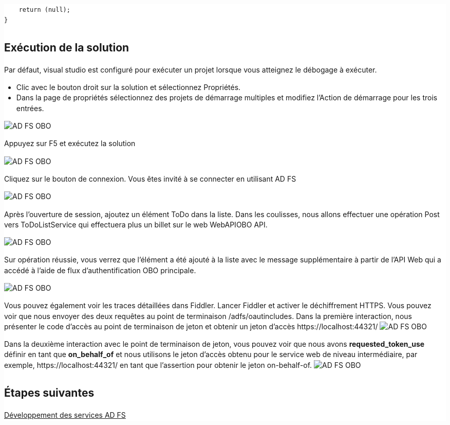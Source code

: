         return (null);
    }

## <a name="running-the-solution"></a>Exécution de la solution


Par défaut, visual studio est configuré pour exécuter un projet lorsque vous atteignez le débogage à exécuter.

* Clic avec le bouton droit sur la solution et sélectionnez Propriétés.
* Dans la page de propriétés sélectionnez des projets de démarrage multiples et modifiez l’Action de démarrage pour les trois entrées.

![AD FS OBO](media/AD-FS-On-behalf-of-Authentication-in-Windows-Server-2016/ADFS_OBO14.PNG)

Appuyez sur F5 et exécutez la solution

![AD FS OBO](media/AD-FS-On-behalf-of-Authentication-in-Windows-Server-2016/ADFS_OBO24.PNG)

Cliquez sur le bouton de connexion. Vous êtes invité à se connecter en utilisant AD FS

![AD FS OBO](media/AD-FS-On-behalf-of-Authentication-in-Windows-Server-2016/ADFS_OBO25.PNG)

Après l’ouverture de session, ajoutez un élément ToDo dans la liste. Dans les coulisses, nous allons effectuer une opération Post vers ToDoListService qui effectuera plus un billet sur le web WebAPIOBO API.

![AD FS OBO](media/AD-FS-On-behalf-of-Authentication-in-Windows-Server-2016/ADFS_OBO26.PNG)

Sur opération réussie, vous verrez que l’élément a été ajouté à la liste avec le message supplémentaire à partir de l’API Web qui a accédé à l’aide de flux d’authentification OBO principale.

![AD FS OBO](media/AD-FS-On-behalf-of-Authentication-in-Windows-Server-2016/ADFS_OBO27.PNG)

Vous pouvez également voir les traces détaillées dans Fiddler. Lancer Fiddler et activer le déchiffrement HTTPS. Vous pouvez voir que nous envoyer des deux requêtes au point de terminaison /adfs/oautincludes.
Dans la première interaction, nous présenter le code d’accès au point de terminaison de jeton et obtenir un jeton d’accès https://localhost:44321/ ![AD FS OBO](media/AD-FS-On-behalf-of-Authentication-in-Windows-Server-2016/ADFS_OBO22.PNG)

Dans la deuxième interaction avec le point de terminaison de jeton, vous pouvez voir que nous avons **requested_token_use** définir en tant que **on_behalf_of** et nous utilisons le jeton d’accès obtenu pour le service web de niveau intermédiaire, par exemple, https://localhost:44321/ en tant que l’assertion pour obtenir le jeton on-behalf-of.
![AD FS OBO](media/AD-FS-On-behalf-of-Authentication-in-Windows-Server-2016/ADFS_OBO23.PNG)

## <a name="next-steps"></a>Étapes suivantes
[Développement des services AD FS](../../ad-fs/AD-FS-Development.md)  
